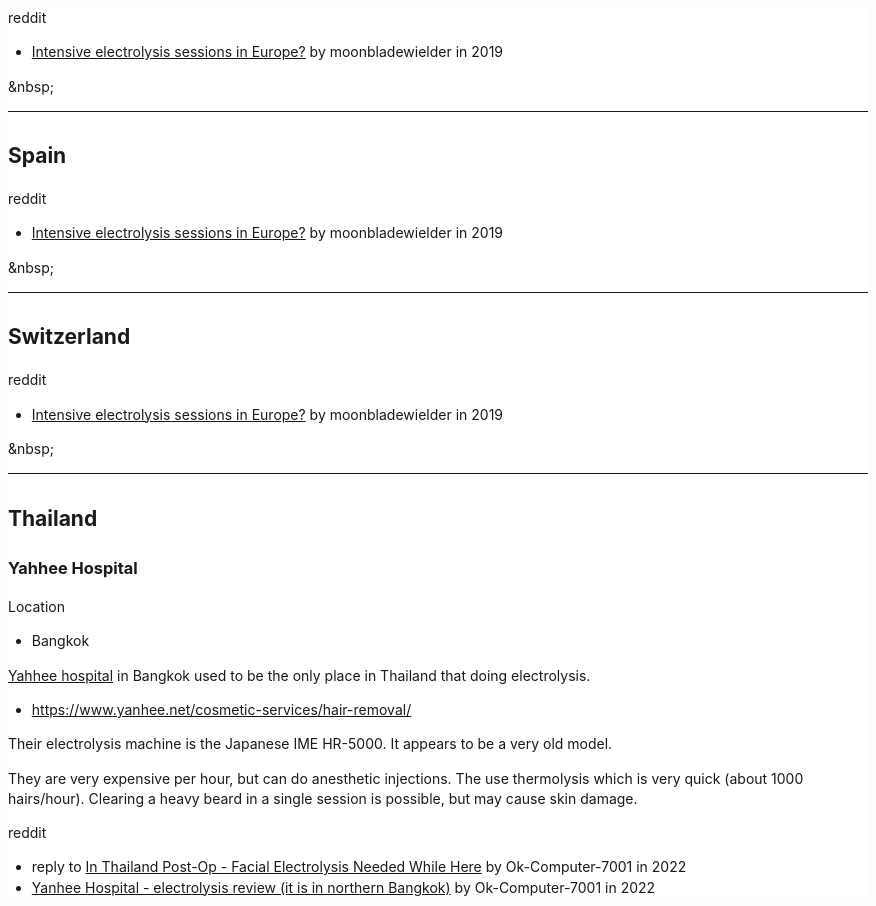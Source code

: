 reddit

* [Intensive electrolysis sessions in Europe?](https://www.reddit.com/r/asktransgender/comments/b6u7g5/intensive_electrolysis_sessions_in_europe/) by moonbladewielder in 2019



&amp;nbsp;
*****
## Spain

reddit

* [Intensive electrolysis sessions in Europe?](https://www.reddit.com/r/asktransgender/comments/b6u7g5/intensive_electrolysis_sessions_in_europe/) by moonbladewielder in 2019



&amp;nbsp;
*****
## Switzerland

reddit

* [Intensive electrolysis sessions in Europe?](https://www.reddit.com/r/asktransgender/comments/b6u7g5/intensive_electrolysis_sessions_in_europe/) by moonbladewielder in 2019



&amp;nbsp;
*****
## Thailand

### Yahhee Hospital

Location

* Bangkok

[Yahhee hospital](http://www.yanhee.net/hair-removal) in Bangkok used to be the only place in Thailand that doing electrolysis.

* https://www.yanhee.net/cosmetic-services/hair-removal/

Their electrolysis machine is the Japanese IME HR-5000. It appears to be a very old model.

They are very expensive per hour, but can do anesthetic injections. The use thermolysis which is very quick (about 1000 hairs/hour). Clearing a heavy beard in a single session is possible, but may cause skin damage.

reddit

* reply to [In Thailand Post-Op - Facial Electrolysis Needed While Here](https://www.reddit.com/r/Transgender_Surgeries/comments/y28qaj/in_thailand_postop_facial_electrolysis_needed/is4kkvg/) by Ok-Computer-7001 in 2022
* [Yanhee Hospital - electrolysis review (it is in northern Bangkok)](https://www.reddit.com/r/Transgender_Surgeries/comments/w3is4n/yanhee_hospital_electrolysis_review_it_is_in/) by Ok-Computer-7001 in 2022
